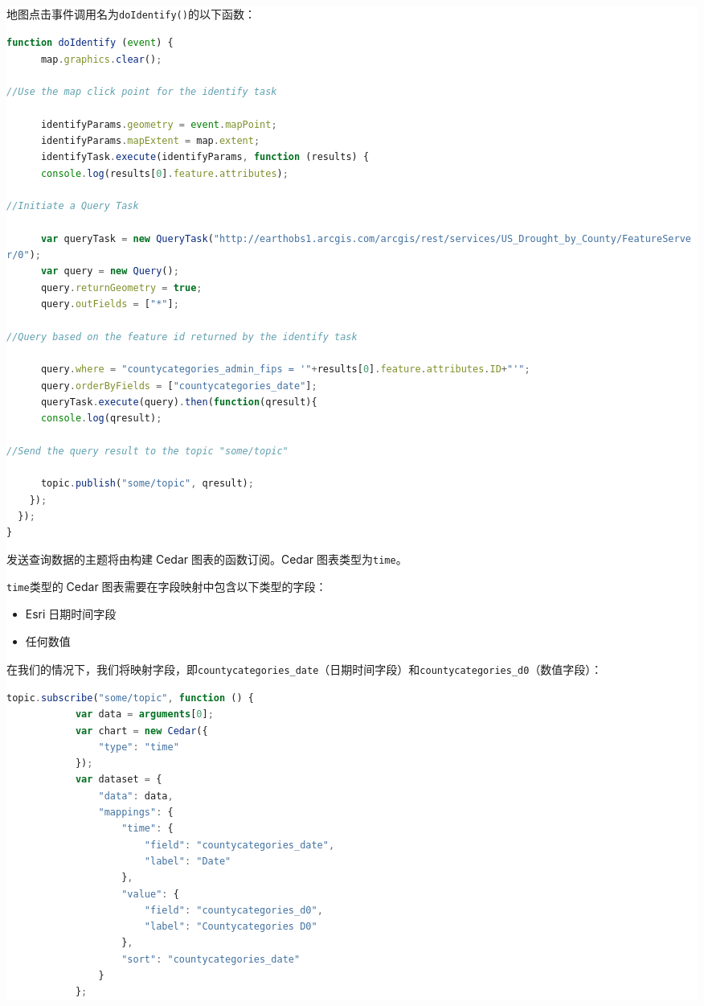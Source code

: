 地图点击事件调用名为`doIdentify()`的以下函数：

```js
function doIdentify (event) {
      map.graphics.clear();

//Use the map click point for the identify task

      identifyParams.geometry = event.mapPoint;
      identifyParams.mapExtent = map.extent;
      identifyTask.execute(identifyParams, function (results) {
      console.log(results[0].feature.attributes);

//Initiate a Query Task

      var queryTask = new QueryTask("http://earthobs1.arcgis.com/arcgis/rest/services/US_Drought_by_County/FeatureServer/0");
      var query = new Query();
      query.returnGeometry = true;
      query.outFields = ["*"];

//Query based on the feature id returned by the identify task

      query.where = "countycategories_admin_fips = '"+results[0].feature.attributes.ID+"'";
      query.orderByFields = ["countycategories_date"];
      queryTask.execute(query).then(function(qresult){
      console.log(qresult);

//Send the query result to the topic "some/topic"

      topic.publish("some/topic", qresult);
    });
  });
}
```

发送查询数据的主题将由构建 Cedar 图表的函数订阅。Cedar 图表类型为`time`。

`time`类型的 Cedar 图表需要在字段映射中包含以下类型的字段：

+   Esri 日期时间字段

+   任何数值

在我们的情况下，我们将映射字段，即`countycategories_date`（日期时间字段）和`countycategories_d0`（数值字段）：

```js
topic.subscribe("some/topic", function () {
            var data = arguments[0];
            var chart = new Cedar({
                "type": "time"
            });
            var dataset = {
                "data": data,
                "mappings": {
                    "time": {
                        "field": "countycategories_date",
                        "label": "Date"
                    },
                    "value": {
                        "field": "countycategories_d0",
                        "label": "Countycategories D0"
                    },
                    "sort": "countycategories_date"
                }
            };

```